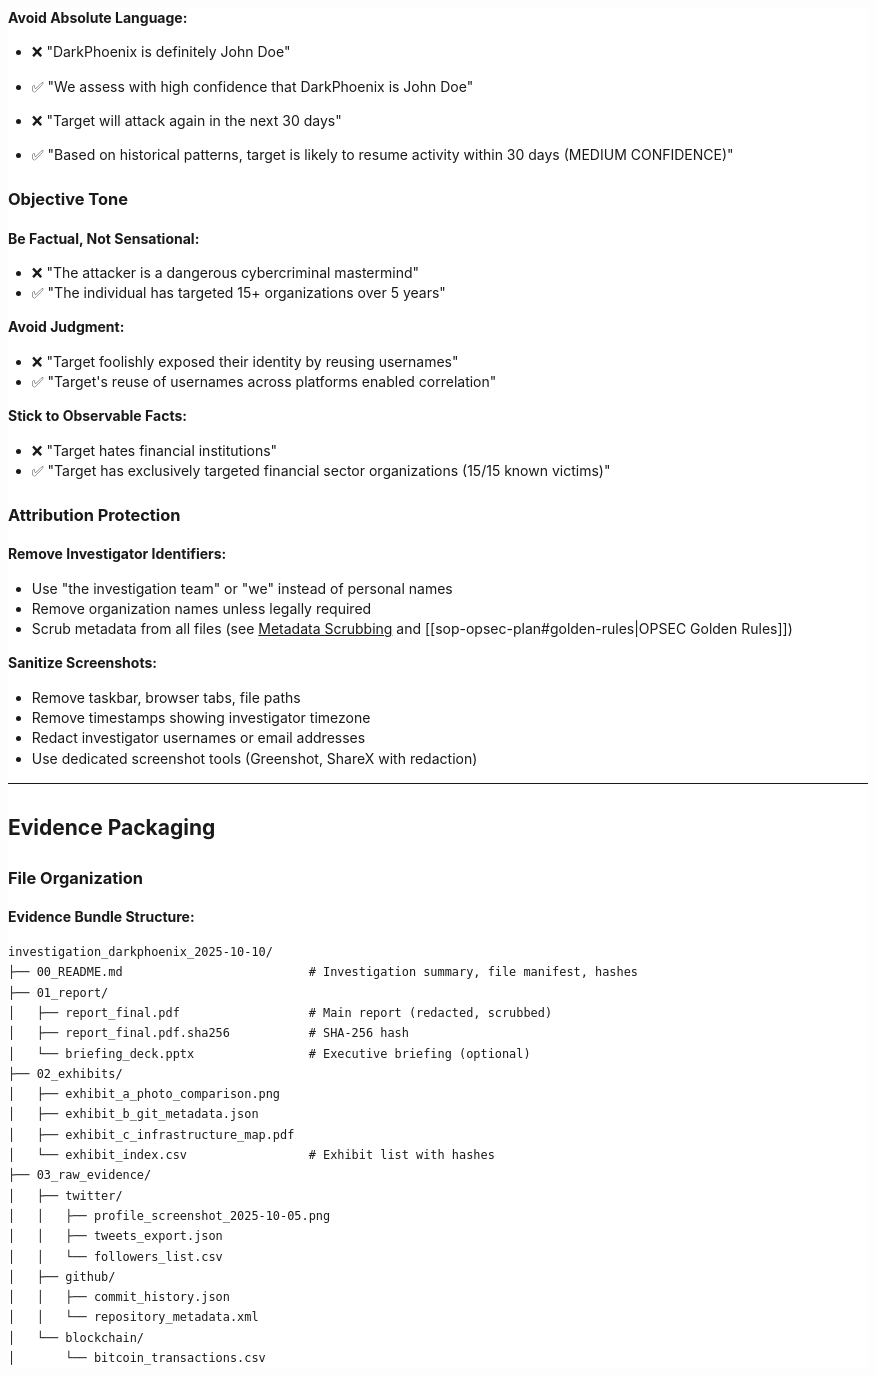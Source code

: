 **Avoid Absolute Language:**
- ❌ "DarkPhoenix is definitely John Doe"
- ✅ "We assess with high confidence that DarkPhoenix is John Doe"

- ❌ "Target will attack again in the next 30 days"
- ✅ "Based on historical patterns, target is likely to resume activity within 30 days (MEDIUM CONFIDENCE)"

### Objective Tone

**Be Factual, Not Sensational:**
- ❌ "The attacker is a dangerous cybercriminal mastermind"
- ✅ "The individual has targeted 15+ organizations over 5 years"

**Avoid Judgment:**
- ❌ "Target foolishly exposed their identity by reusing usernames"
- ✅ "Target's reuse of usernames across platforms enabled correlation"

**Stick to Observable Facts:**
- ❌ "Target hates financial institutions"
- ✅ "Target has exclusively targeted financial sector organizations (15/15 known victims)"

### Attribution Protection

**Remove Investigator Identifiers:**
- Use "the investigation team" or "we" instead of personal names
- Remove organization names unless legally required
- Scrub metadata from all files (see [Metadata Scrubbing](#metadata-scrubbing) and [[sop-opsec-plan#golden-rules|OPSEC Golden Rules]])

**Sanitize Screenshots:**
- Remove taskbar, browser tabs, file paths
- Remove timestamps showing investigator timezone
- Redact investigator usernames or email addresses
- Use dedicated screenshot tools (Greenshot, ShareX with redaction)

---

## Evidence Packaging

### File Organization

**Evidence Bundle Structure:**

```
investigation_darkphoenix_2025-10-10/
├── 00_README.md                          # Investigation summary, file manifest, hashes
├── 01_report/
│   ├── report_final.pdf                  # Main report (redacted, scrubbed)
│   ├── report_final.pdf.sha256           # SHA-256 hash
│   └── briefing_deck.pptx                # Executive briefing (optional)
├── 02_exhibits/
│   ├── exhibit_a_photo_comparison.png
│   ├── exhibit_b_git_metadata.json
│   ├── exhibit_c_infrastructure_map.pdf
│   └── exhibit_index.csv                 # Exhibit list with hashes
├── 03_raw_evidence/
│   ├── twitter/
│   │   ├── profile_screenshot_2025-10-05.png
│   │   ├── tweets_export.json
│   │   └── followers_list.csv
│   ├── github/
│   │   ├── commit_history.json
│   │   └── repository_metadata.xml
│   └── blockchain/
│       └── bitcoin_transactions.csv
```